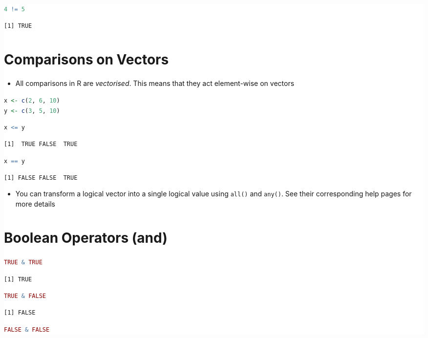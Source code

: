 
```r
4 != 5
```

```
[1] TRUE
```

Comparisons on Vectors
====================================

* All comparisons in R are _vectorised_. This means that they act element-wise on vectors


```r
x <- c(2, 6, 10)
y <- c(3, 5, 10)
```


```r
x <= y
```

```
[1]  TRUE FALSE  TRUE
```


```r
x == y
```

```
[1] FALSE FALSE  TRUE
```

* You can transform a logical vector into a single logical value using `all()` and `any()`. See their corresponding help pages for more details

Boolean Operators (and)
====================================


```r
TRUE & TRUE
```

```
[1] TRUE
```


```r
TRUE & FALSE
```

```
[1] FALSE
```


```r
FALSE & FALSE
```
